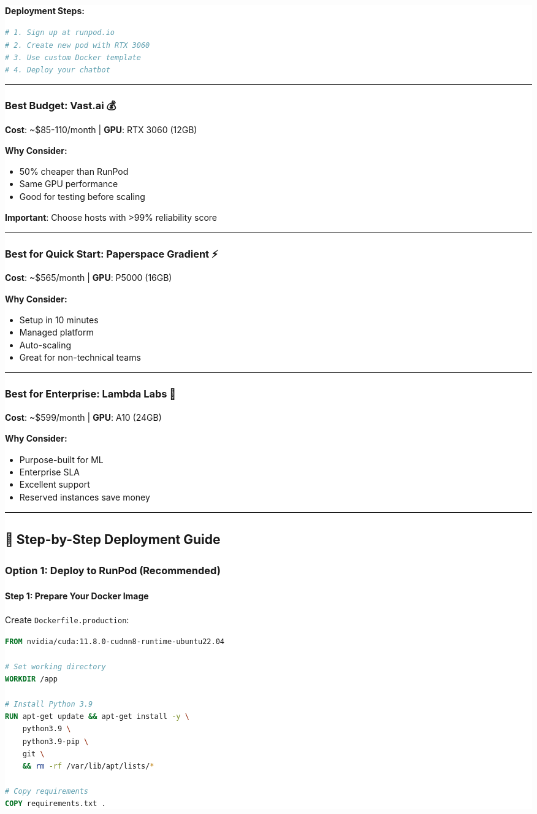 **Deployment Steps:**
```bash
# 1. Sign up at runpod.io
# 2. Create new pod with RTX 3060
# 3. Use custom Docker template
# 4. Deploy your chatbot
```

---

### **Best Budget: Vast.ai** 💰
**Cost**: ~$85-110/month | **GPU**: RTX 3060 (12GB)

**Why Consider:**
- 50% cheaper than RunPod
- Same GPU performance
- Good for testing before scaling

**Important**: Choose hosts with >99% reliability score

---

### **Best for Quick Start: Paperspace Gradient** ⚡
**Cost**: ~$565/month | **GPU**: P5000 (16GB)

**Why Consider:**
- Setup in 10 minutes
- Managed platform
- Auto-scaling
- Great for non-technical teams

---

### **Best for Enterprise: Lambda Labs** 🏢
**Cost**: ~$599/month | **GPU**: A10 (24GB)

**Why Consider:**
- Purpose-built for ML
- Enterprise SLA
- Excellent support
- Reserved instances save money

---

## 🚀 Step-by-Step Deployment Guide

### **Option 1: Deploy to RunPod (Recommended)**

#### **Step 1: Prepare Your Docker Image**

Create `Dockerfile.production`:
```dockerfile
FROM nvidia/cuda:11.8.0-cudnn8-runtime-ubuntu22.04

# Set working directory
WORKDIR /app

# Install Python 3.9
RUN apt-get update && apt-get install -y \
    python3.9 \
    python3.9-pip \
    git \
    && rm -rf /var/lib/apt/lists/*

# Copy requirements
COPY requirements.txt .
```